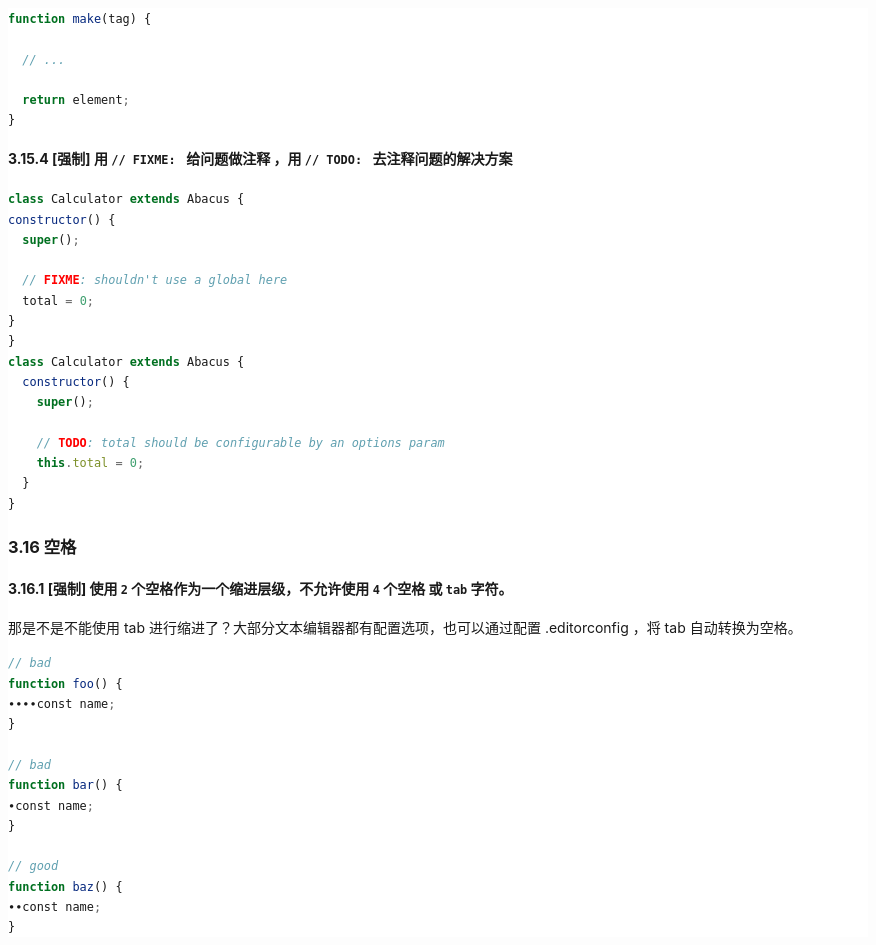 ```js
function make(tag) {

  // ...

  return element;
}
```

#### 3.15.4 [强制] 用 `// FIXME: ` 给问题做注释 ，用 `// TODO: ` 去注释问题的解决方案
```js
class Calculator extends Abacus {
constructor() {
  super();

  // FIXME: shouldn't use a global here
  total = 0;
}
}
class Calculator extends Abacus {
  constructor() {
    super();

    // TODO: total should be configurable by an options param
    this.total = 0;
  }
}
```

### 3.16 空格

#### 3.16.1 [强制] 使用 `2` 个空格作为一个缩进层级，不允许使用 `4` 个空格 或 `tab` 字符。

那是不是不能使用 tab 进行缩进了？大部分文本编辑器都有配置选项，也可以通过配置 .editorconfig ，将 tab 自动转换为空格。

```js
// bad
function foo() {
∙∙∙∙const name;
}

// bad
function bar() {
∙const name;
}

// good
function baz() {
∙∙const name;
}
```


  [getKey('enabled')]: true,